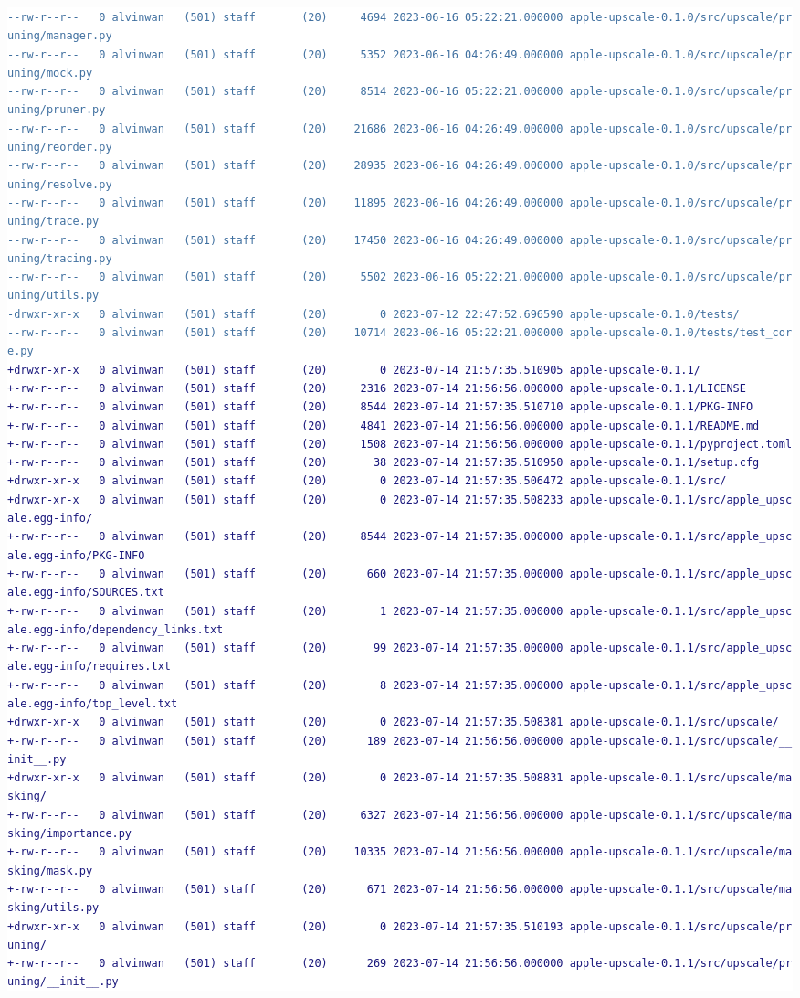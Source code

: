 ```diff
--rw-r--r--   0 alvinwan   (501) staff       (20)     4694 2023-06-16 05:22:21.000000 apple-upscale-0.1.0/src/upscale/pruning/manager.py
--rw-r--r--   0 alvinwan   (501) staff       (20)     5352 2023-06-16 04:26:49.000000 apple-upscale-0.1.0/src/upscale/pruning/mock.py
--rw-r--r--   0 alvinwan   (501) staff       (20)     8514 2023-06-16 05:22:21.000000 apple-upscale-0.1.0/src/upscale/pruning/pruner.py
--rw-r--r--   0 alvinwan   (501) staff       (20)    21686 2023-06-16 04:26:49.000000 apple-upscale-0.1.0/src/upscale/pruning/reorder.py
--rw-r--r--   0 alvinwan   (501) staff       (20)    28935 2023-06-16 04:26:49.000000 apple-upscale-0.1.0/src/upscale/pruning/resolve.py
--rw-r--r--   0 alvinwan   (501) staff       (20)    11895 2023-06-16 04:26:49.000000 apple-upscale-0.1.0/src/upscale/pruning/trace.py
--rw-r--r--   0 alvinwan   (501) staff       (20)    17450 2023-06-16 04:26:49.000000 apple-upscale-0.1.0/src/upscale/pruning/tracing.py
--rw-r--r--   0 alvinwan   (501) staff       (20)     5502 2023-06-16 05:22:21.000000 apple-upscale-0.1.0/src/upscale/pruning/utils.py
-drwxr-xr-x   0 alvinwan   (501) staff       (20)        0 2023-07-12 22:47:52.696590 apple-upscale-0.1.0/tests/
--rw-r--r--   0 alvinwan   (501) staff       (20)    10714 2023-06-16 05:22:21.000000 apple-upscale-0.1.0/tests/test_core.py
+drwxr-xr-x   0 alvinwan   (501) staff       (20)        0 2023-07-14 21:57:35.510905 apple-upscale-0.1.1/
+-rw-r--r--   0 alvinwan   (501) staff       (20)     2316 2023-07-14 21:56:56.000000 apple-upscale-0.1.1/LICENSE
+-rw-r--r--   0 alvinwan   (501) staff       (20)     8544 2023-07-14 21:57:35.510710 apple-upscale-0.1.1/PKG-INFO
+-rw-r--r--   0 alvinwan   (501) staff       (20)     4841 2023-07-14 21:56:56.000000 apple-upscale-0.1.1/README.md
+-rw-r--r--   0 alvinwan   (501) staff       (20)     1508 2023-07-14 21:56:56.000000 apple-upscale-0.1.1/pyproject.toml
+-rw-r--r--   0 alvinwan   (501) staff       (20)       38 2023-07-14 21:57:35.510950 apple-upscale-0.1.1/setup.cfg
+drwxr-xr-x   0 alvinwan   (501) staff       (20)        0 2023-07-14 21:57:35.506472 apple-upscale-0.1.1/src/
+drwxr-xr-x   0 alvinwan   (501) staff       (20)        0 2023-07-14 21:57:35.508233 apple-upscale-0.1.1/src/apple_upscale.egg-info/
+-rw-r--r--   0 alvinwan   (501) staff       (20)     8544 2023-07-14 21:57:35.000000 apple-upscale-0.1.1/src/apple_upscale.egg-info/PKG-INFO
+-rw-r--r--   0 alvinwan   (501) staff       (20)      660 2023-07-14 21:57:35.000000 apple-upscale-0.1.1/src/apple_upscale.egg-info/SOURCES.txt
+-rw-r--r--   0 alvinwan   (501) staff       (20)        1 2023-07-14 21:57:35.000000 apple-upscale-0.1.1/src/apple_upscale.egg-info/dependency_links.txt
+-rw-r--r--   0 alvinwan   (501) staff       (20)       99 2023-07-14 21:57:35.000000 apple-upscale-0.1.1/src/apple_upscale.egg-info/requires.txt
+-rw-r--r--   0 alvinwan   (501) staff       (20)        8 2023-07-14 21:57:35.000000 apple-upscale-0.1.1/src/apple_upscale.egg-info/top_level.txt
+drwxr-xr-x   0 alvinwan   (501) staff       (20)        0 2023-07-14 21:57:35.508381 apple-upscale-0.1.1/src/upscale/
+-rw-r--r--   0 alvinwan   (501) staff       (20)      189 2023-07-14 21:56:56.000000 apple-upscale-0.1.1/src/upscale/__init__.py
+drwxr-xr-x   0 alvinwan   (501) staff       (20)        0 2023-07-14 21:57:35.508831 apple-upscale-0.1.1/src/upscale/masking/
+-rw-r--r--   0 alvinwan   (501) staff       (20)     6327 2023-07-14 21:56:56.000000 apple-upscale-0.1.1/src/upscale/masking/importance.py
+-rw-r--r--   0 alvinwan   (501) staff       (20)    10335 2023-07-14 21:56:56.000000 apple-upscale-0.1.1/src/upscale/masking/mask.py
+-rw-r--r--   0 alvinwan   (501) staff       (20)      671 2023-07-14 21:56:56.000000 apple-upscale-0.1.1/src/upscale/masking/utils.py
+drwxr-xr-x   0 alvinwan   (501) staff       (20)        0 2023-07-14 21:57:35.510193 apple-upscale-0.1.1/src/upscale/pruning/
+-rw-r--r--   0 alvinwan   (501) staff       (20)      269 2023-07-14 21:56:56.000000 apple-upscale-0.1.1/src/upscale/pruning/__init__.py
```